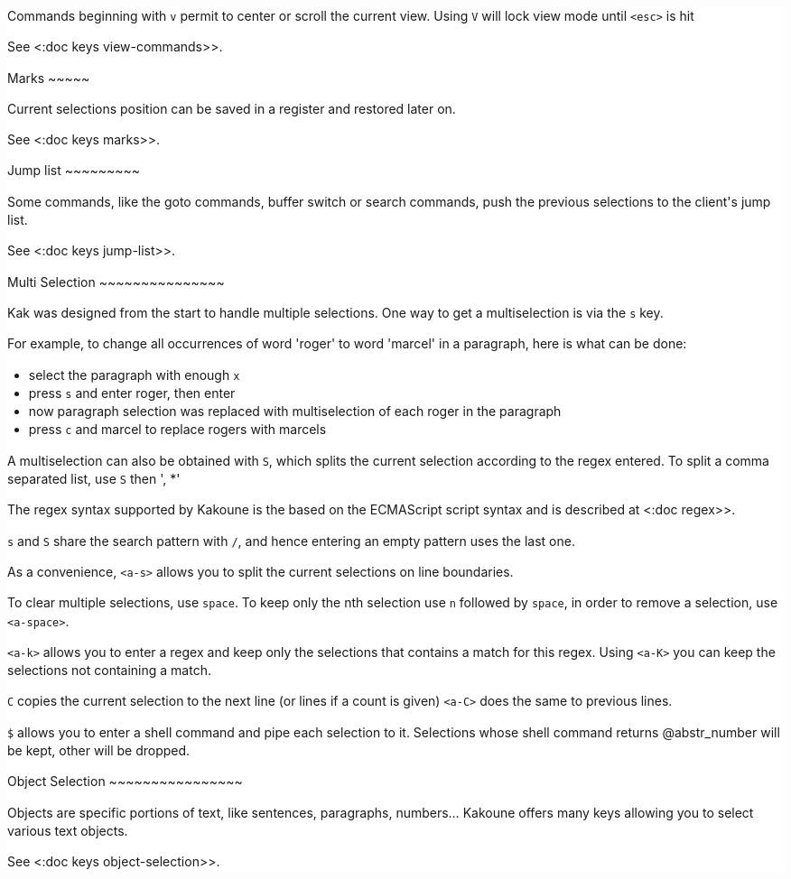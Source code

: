 Commands beginning with `v` permit to center or scroll the current view. Using `V` will lock view mode until `<esc>` is hit

See <:doc keys view-commands>>.

Marks ~~~~~

Current selections position can be saved in a register and restored later on.

See <:doc keys marks>>.

Jump list ~~~~~~~~~

Some commands, like the goto commands, buffer switch or search commands, push the previous selections to the client's jump list.

See <:doc keys jump-list>>.

Multi Selection ~~~~~~~~~~~~~~~

Kak was designed from the start to handle multiple selections. One way to get a multiselection is via the `s` key.

For example, to change all occurrences of word 'roger' to word 'marcel' in a paragraph, here is what can be done:

  * select the paragraph with enough `x`
  * press `s` and enter roger, then enter
  * now paragraph selection was replaced with multiselection of each roger in the paragraph
  * press `c` and marcel to replace rogers with marcels



A multiselection can also be obtained with `S`, which splits the current selection according to the regex entered. To split a comma separated list, use `S` then ', *'

The regex syntax supported by Kakoune is the based on the ECMAScript script syntax and is described at <:doc regex>>.

`s` and `S` share the search pattern with `/`, and hence entering an empty pattern uses the last one.

As a convenience, `<a-s>` allows you to split the current selections on line boundaries.

To clear multiple selections, use `space`. To keep only the nth selection use `n` followed by `space`, in order to remove a selection, use `<a-space>`.

`<a-k>` allows you to enter a regex and keep only the selections that contains a match for this regex. Using `<a-K>` you can keep the selections not containing a match.

`C` copies the current selection to the next line (or lines if a count is given) `<a-C>` does the same to previous lines.

`$` allows you to enter a shell command and pipe each selection to it. Selections whose shell command returns @abstr_number will be kept, other will be dropped.

Object Selection ~~~~~~~~~~~~~~~~

Objects are specific portions of text, like sentences, paragraphs, numbers… Kakoune offers many keys allowing you to select various text objects.

See <:doc keys object-selection>>.

